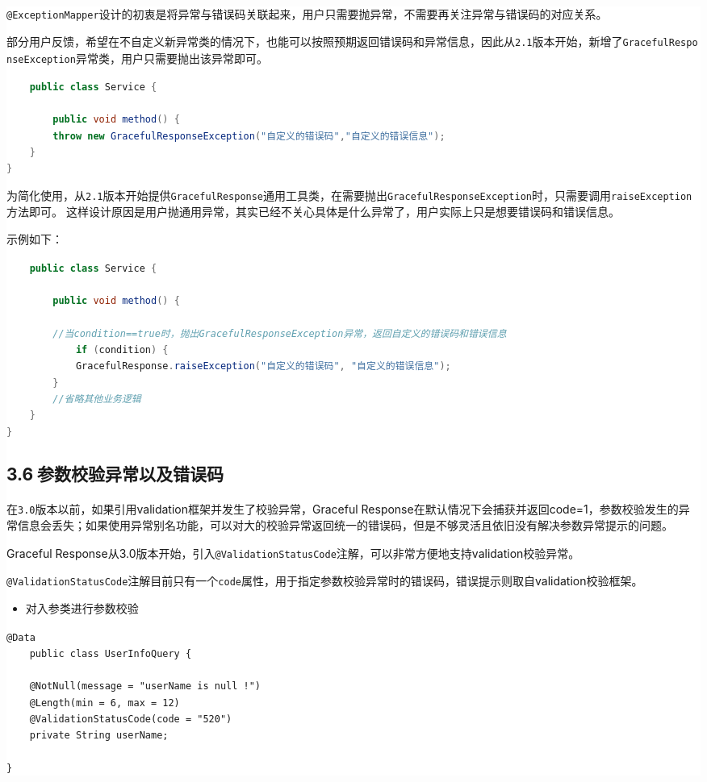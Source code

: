 `@ExceptionMapper`设计的初衷是将异常与错误码关联起来，用户只需要抛异常，不需要再关注异常与错误码的对应关系。

部分用户反馈，希望在不自定义新异常类的情况下，也能可以按照预期返回错误码和异常信息，因此从`2.1`版本开始，新增了`GracefulResponseException`异常类，用户只需要抛出该异常即可。

```csharp
    public class Service {
    
        public void method() {
        throw new GracefulResponseException("自定义的错误码","自定义的错误信息");
    }
}
```

为简化使用，从`2.1`版本开始提供`GracefulResponse`通用工具类，在需要抛出`GracefulResponseException`时，只需要调用`raiseException`方法即可。 这样设计原因是用户抛通用异常，其实已经不关心具体是什么异常了，用户实际上只是想要错误码和错误信息。

示例如下：

```csharp
    public class Service {
    
        public void method() {
        
        //当condition==true时，抛出GracefulResponseException异常，返回自定义的错误码和错误信息
            if (condition) {
            GracefulResponse.raiseException("自定义的错误码", "自定义的错误信息");
        }
        //省略其他业务逻辑
    }
}
```

3.6 参数校验异常以及错误码
---------------

在`3.0`版本以前，如果引用validation框架并发生了校验异常，Graceful Response在默认情况下会捕获并返回code=1，参数校验发生的异常信息会丢失；如果使用异常别名功能，可以对大的校验异常返回统一的错误码，但是不够灵活且依旧没有解决参数异常提示的问题。

Graceful Response从3.0版本开始，引入`@ValidationStatusCode`注解，可以非常方便地支持validation校验异常。

`@ValidationStatusCode`注解目前只有一个`code`属性，用于指定参数校验异常时的错误码，错误提示则取自validation校验框架。

*   对入参类进行参数校验

```less
@Data
    public class UserInfoQuery {
    
    @NotNull(message = "userName is null !")
    @Length(min = 6, max = 12)
    @ValidationStatusCode(code = "520")
    private String userName;
    
}
```
